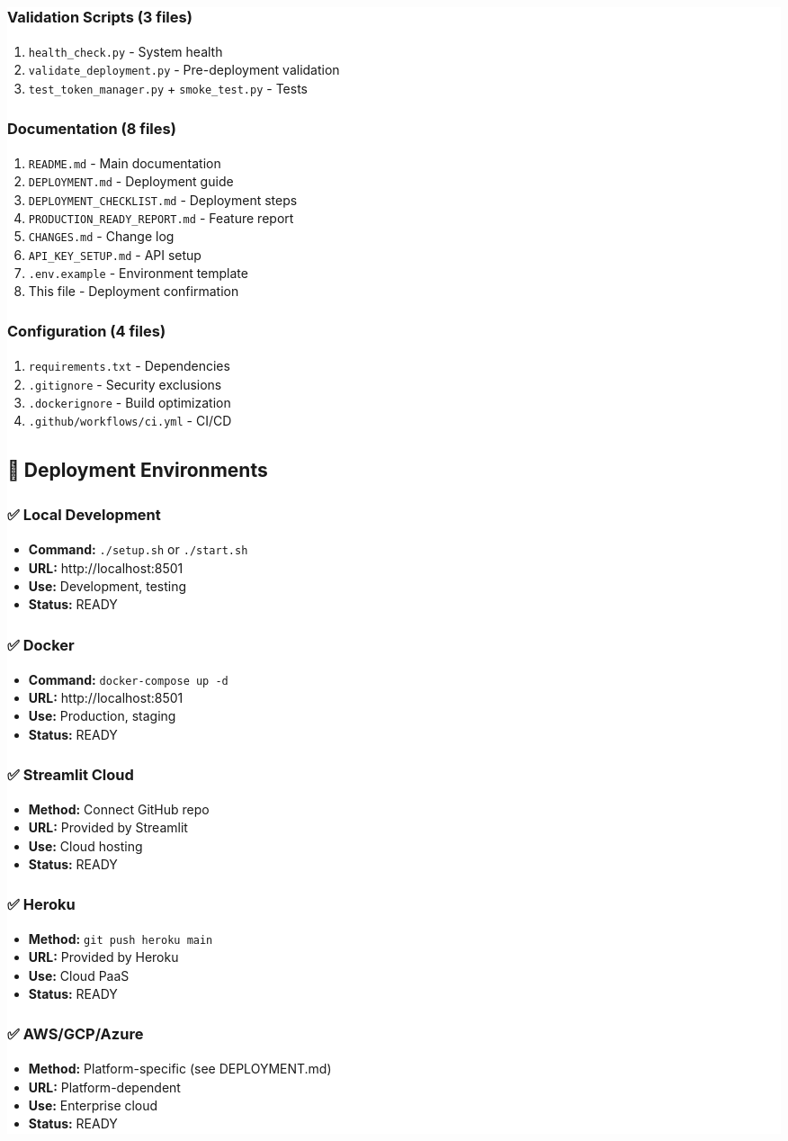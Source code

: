 ### Validation Scripts (3 files)
1. `health_check.py` - System health
2. `validate_deployment.py` - Pre-deployment validation
3. `test_token_manager.py` + `smoke_test.py` - Tests

### Documentation (8 files)
1. `README.md` - Main documentation
2. `DEPLOYMENT.md` - Deployment guide
3. `DEPLOYMENT_CHECKLIST.md` - Deployment steps
4. `PRODUCTION_READY_REPORT.md` - Feature report
5. `CHANGES.md` - Change log
6. `API_KEY_SETUP.md` - API setup
7. `.env.example` - Environment template
8. This file - Deployment confirmation

### Configuration (4 files)
1. `requirements.txt` - Dependencies
2. `.gitignore` - Security exclusions
3. `.dockerignore` - Build optimization
4. `.github/workflows/ci.yml` - CI/CD

## 🚦 Deployment Environments

### ✅ Local Development
- **Command:** `./setup.sh` or `./start.sh`
- **URL:** http://localhost:8501
- **Use:** Development, testing
- **Status:** READY

### ✅ Docker
- **Command:** `docker-compose up -d`
- **URL:** http://localhost:8501
- **Use:** Production, staging
- **Status:** READY

### ✅ Streamlit Cloud
- **Method:** Connect GitHub repo
- **URL:** Provided by Streamlit
- **Use:** Cloud hosting
- **Status:** READY

### ✅ Heroku
- **Method:** `git push heroku main`
- **URL:** Provided by Heroku
- **Use:** Cloud PaaS
- **Status:** READY

### ✅ AWS/GCP/Azure
- **Method:** Platform-specific (see DEPLOYMENT.md)
- **URL:** Platform-dependent
- **Use:** Enterprise cloud
- **Status:** READY

